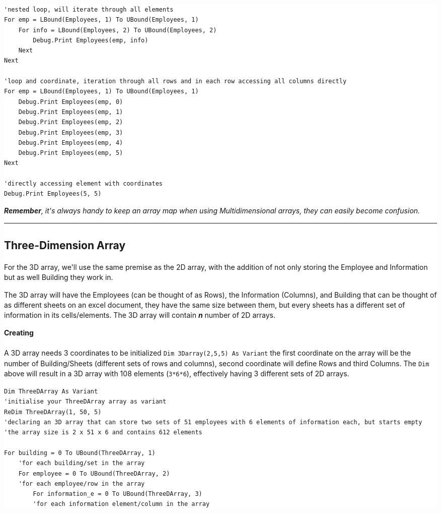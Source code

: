     'nested loop, will iterate through all elements
    For emp = LBound(Employees, 1) To UBound(Employees, 1)
        For info = LBound(Employees, 2) To UBound(Employees, 2)
            Debug.Print Employees(emp, info)
        Next
    Next

    'loop and coordinate, iteration through all rows and in each row accessing all columns directly
    For emp = LBound(Employees, 1) To UBound(Employees, 1)
        Debug.Print Employees(emp, 0)
        Debug.Print Employees(emp, 1)
        Debug.Print Employees(emp, 2)
        Debug.Print Employees(emp, 3)
        Debug.Print Employees(emp, 4)
        Debug.Print Employees(emp, 5)
    Next

    'directly accessing element with coordinates
    Debug.Print Employees(5, 5)

***Remember**, it's always handy to keep an array map when using Multidimensional arrays, they can easily become confusion.*

----------


## Three-Dimension Array ##

For the 3D array, we'll use the same premise as the 2D array, with the addition of not only storing the Employee and Information but as well Building they work in.

The 3D array will have the Employees (can be thought of as Rows), the Information (Columns), and Building that can be thought of as different sheets on an excel document, they have the same size between them, but every sheets has a different set of information in its cells/elements. The 3D array will contain ***n*** number of 2D arrays.

**Creating**
<br>
<br>
A 3D array needs 3 coordinates to be initialized `Dim 3Darray(2,5,5) As Variant` the first coordinate on the array will be the number of Building/Sheets (different sets of rows and columns), second coordinate will define Rows and third Columns. The `Dim` above will result in a 3D array with 108 elements (`3*6*6`), effectively having 3 different sets of 2D arrays.

    Dim ThreeDArray As Variant
    'initialise your ThreeDArray array as variant
    ReDim ThreeDArray(1, 50, 5)
    'declaring an 3D array that can store two sets of 51 employees with 6 elements of information each, but starts empty
    'the array size is 2 x 51 x 6 and contains 612 elements
    
    For building = 0 To UBound(ThreeDArray, 1)
        'for each building/set in the array
        For employee = 0 To UBound(ThreeDArray, 2)
        'for each employee/row in the array
            For information_e = 0 To UBound(ThreeDArray, 3)
            'for each information element/column in the array
                